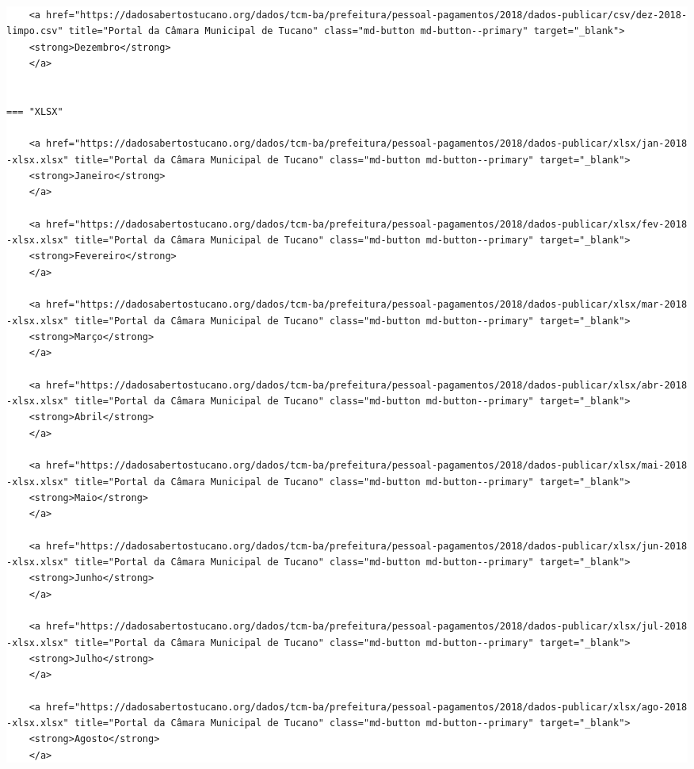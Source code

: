         <a href="https://dadosabertostucano.org/dados/tcm-ba/prefeitura/pessoal-pagamentos/2018/dados-publicar/csv/dez-2018-limpo.csv" title="Portal da Câmara Municipal de Tucano" class="md-button md-button--primary" target="_blank">
        <strong>Dezembro</strong> 
        </a>


    === "XLSX"

        <a href="https://dadosabertostucano.org/dados/tcm-ba/prefeitura/pessoal-pagamentos/2018/dados-publicar/xlsx/jan-2018-xlsx.xlsx" title="Portal da Câmara Municipal de Tucano" class="md-button md-button--primary" target="_blank">
        <strong>Janeiro</strong> 
        </a>

        <a href="https://dadosabertostucano.org/dados/tcm-ba/prefeitura/pessoal-pagamentos/2018/dados-publicar/xlsx/fev-2018-xlsx.xlsx" title="Portal da Câmara Municipal de Tucano" class="md-button md-button--primary" target="_blank">
        <strong>Fevereiro</strong> 
        </a>

        <a href="https://dadosabertostucano.org/dados/tcm-ba/prefeitura/pessoal-pagamentos/2018/dados-publicar/xlsx/mar-2018-xlsx.xlsx" title="Portal da Câmara Municipal de Tucano" class="md-button md-button--primary" target="_blank">
        <strong>Março</strong> 
        </a>

        <a href="https://dadosabertostucano.org/dados/tcm-ba/prefeitura/pessoal-pagamentos/2018/dados-publicar/xlsx/abr-2018-xlsx.xlsx" title="Portal da Câmara Municipal de Tucano" class="md-button md-button--primary" target="_blank">
        <strong>Abril</strong> 
        </a>

        <a href="https://dadosabertostucano.org/dados/tcm-ba/prefeitura/pessoal-pagamentos/2018/dados-publicar/xlsx/mai-2018-xlsx.xlsx" title="Portal da Câmara Municipal de Tucano" class="md-button md-button--primary" target="_blank">
        <strong>Maio</strong> 
        </a>

        <a href="https://dadosabertostucano.org/dados/tcm-ba/prefeitura/pessoal-pagamentos/2018/dados-publicar/xlsx/jun-2018-xlsx.xlsx" title="Portal da Câmara Municipal de Tucano" class="md-button md-button--primary" target="_blank">
        <strong>Junho</strong> 
        </a>

        <a href="https://dadosabertostucano.org/dados/tcm-ba/prefeitura/pessoal-pagamentos/2018/dados-publicar/xlsx/jul-2018-xlsx.xlsx" title="Portal da Câmara Municipal de Tucano" class="md-button md-button--primary" target="_blank">
        <strong>Julho</strong> 
        </a>

        <a href="https://dadosabertostucano.org/dados/tcm-ba/prefeitura/pessoal-pagamentos/2018/dados-publicar/xlsx/ago-2018-xlsx.xlsx" title="Portal da Câmara Municipal de Tucano" class="md-button md-button--primary" target="_blank">
        <strong>Agosto</strong> 
        </a>

